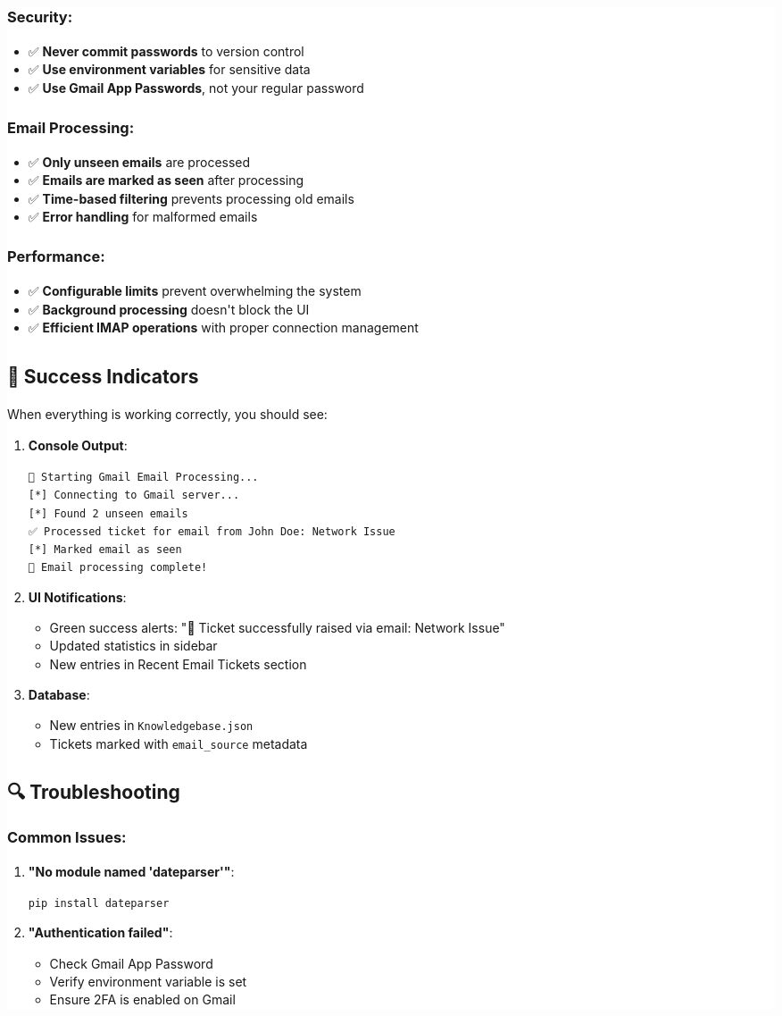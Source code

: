 ### Security:
- ✅ **Never commit passwords** to version control
- ✅ **Use environment variables** for sensitive data
- ✅ **Use Gmail App Passwords**, not your regular password

### Email Processing:
- ✅ **Only unseen emails** are processed
- ✅ **Emails are marked as seen** after processing
- ✅ **Time-based filtering** prevents processing old emails
- ✅ **Error handling** for malformed emails

### Performance:
- ✅ **Configurable limits** prevent overwhelming the system
- ✅ **Background processing** doesn't block the UI
- ✅ **Efficient IMAP operations** with proper connection management

## 🎉 Success Indicators

When everything is working correctly, you should see:

1. **Console Output**:
   ```
   🚀 Starting Gmail Email Processing...
   [*] Connecting to Gmail server...
   [*] Found 2 unseen emails
   ✅ Processed ticket for email from John Doe: Network Issue
   [*] Marked email as seen
   🎉 Email processing complete!
   ```

2. **UI Notifications**:
   - Green success alerts: "📧 Ticket successfully raised via email: Network Issue"
   - Updated statistics in sidebar
   - New entries in Recent Email Tickets section

3. **Database**:
   - New entries in `Knowledgebase.json`
   - Tickets marked with `email_source` metadata

## 🔍 Troubleshooting

### Common Issues:

1. **"No module named 'dateparser'"**:
   ```bash
   pip install dateparser
   ```

2. **"Authentication failed"**:
   - Check Gmail App Password
   - Verify environment variable is set
   - Ensure 2FA is enabled on Gmail

